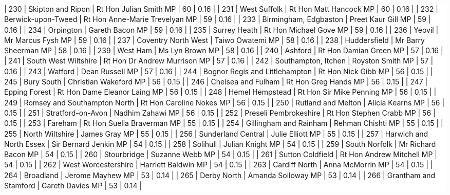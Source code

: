 | 230 | Skipton and Ripon | Rt Hon Julian Smith MP | 60 | 0.16 |
| 231 | West Suffolk | Rt Hon Matt Hancock MP | 60 | 0.16 |
| 232 | Berwick-upon-Tweed | Rt Hon Anne-Marie Trevelyan MP | 59 | 0.16 |
| 233 | Birmingham, Edgbaston | Preet Kaur Gill MP | 59 | 0.16 |
| 234 | Orpington | Gareth Bacon MP | 59 | 0.16 |
| 235 | Surrey Heath | Rt Hon Michael Gove MP | 59 | 0.16 |
| 236 | Yeovil | Mr Marcus Fysh MP | 59 | 0.16 |
| 237 | Coventry North West | Taiwo Owatemi MP | 58 | 0.16 |
| 238 | Huddersfield | Mr Barry Sheerman MP | 58 | 0.16 |
| 239 | West Ham | Ms Lyn Brown MP | 58 | 0.16 |
| 240 | Ashford | Rt Hon Damian Green MP | 57 | 0.16 |
| 241 | South West Wiltshire | Rt Hon Dr Andrew Murrison MP | 57 | 0.16 |
| 242 | Southampton, Itchen | Royston Smith MP | 57 | 0.16 |
| 243 | Watford | Dean Russell MP | 57 | 0.16 |
| 244 | Bognor Regis and Littlehampton | Rt Hon Nick Gibb MP | 56 | 0.15 |
| 245 | Bury South | Christian Wakeford MP | 56 | 0.15 |
| 246 | Chelsea and Fulham | Rt Hon Greg Hands MP | 56 | 0.15 |
| 247 | Epping Forest | Rt Hon Dame Eleanor Laing MP | 56 | 0.15 |
| 248 | Hemel Hempstead | Rt Hon Sir Mike Penning MP | 56 | 0.15 |
| 249 | Romsey and Southampton North | Rt Hon Caroline Nokes MP | 56 | 0.15 |
| 250 | Rutland and Melton | Alicia Kearns MP | 56 | 0.15 |
| 251 | Stratford-on-Avon | Nadhim Zahawi MP | 56 | 0.15 |
| 252 | Preseli Pembrokeshire | Rt Hon Stephen Crabb MP | 56 | 0.15 |
| 253 | Fareham | Rt Hon Suella Braverman MP | 55 | 0.15 |
| 254 | Gillingham and Rainham | Rehman Chishti MP | 55 | 0.15 |
| 255 | North Wiltshire | James Gray MP | 55 | 0.15 |
| 256 | Sunderland Central | Julie Elliott MP | 55 | 0.15 |
| 257 | Harwich and North Essex | Sir Bernard Jenkin MP | 54 | 0.15 |
| 258 | Solihull | Julian Knight MP | 54 | 0.15 |
| 259 | South Norfolk | Mr Richard Bacon MP | 54 | 0.15 |
| 260 | Stourbridge | Suzanne Webb MP | 54 | 0.15 |
| 261 | Sutton Coldfield | Rt Hon Andrew Mitchell MP | 54 | 0.15 |
| 262 | West Worcestershire | Harriett Baldwin MP | 54 | 0.15 |
| 263 | Cardiff North | Anna McMorrin MP | 54 | 0.15 |
| 264 | Broadland | Jerome Mayhew MP | 53 | 0.14 |
| 265 | Derby North | Amanda Solloway MP | 53 | 0.14 |
| 266 | Grantham and Stamford | Gareth Davies MP | 53 | 0.14 |